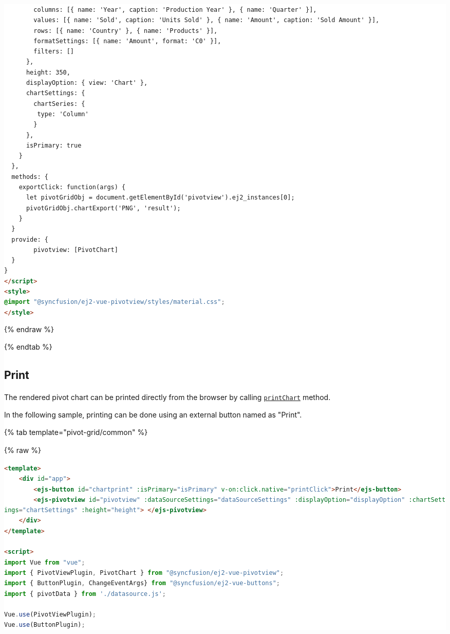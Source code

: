 ```html
        columns: [{ name: 'Year', caption: 'Production Year' }, { name: 'Quarter' }],
        values: [{ name: 'Sold', caption: 'Units Sold' }, { name: 'Amount', caption: 'Sold Amount' }],
        rows: [{ name: 'Country' }, { name: 'Products' }],
        formatSettings: [{ name: 'Amount', format: 'C0' }],
        filters: []
      },
      height: 350,
      displayOption: { view: 'Chart' },
      chartSettings: {
        chartSeries: {
         type: 'Column'
        }
      },
      isPrimary: true
    }
  },
  methods: {
    exportClick: function(args) {
      let pivotGridObj = document.getElementById('pivotview').ej2_instances[0];
      pivotGridObj.chartExport('PNG', 'result');
    }
  }
  provide: {
        pivotview: [PivotChart]
  }
}
</script>
<style>
@import "@syncfusion/ej2-vue-pivotview/styles/material.css";
</style>
```

{% endraw %}

{% endtab %}

## Print

The rendered pivot chart can be printed directly from the browser by calling [`printChart`](https://ej2.syncfusion.com/angular/documentation/api/pivotview#printchart) method.

In the following sample, printing can be done using an external button named as "Print".

{% tab template="pivot-grid/common" %}

{% raw %}

```html
<template>
    <div id="app">
        <ejs-button id="chartprint" :isPrimary="isPrimary" v-on:click.native="printClick">Print</ejs-button>
        <ejs-pivotview id="pivotview" :dataSourceSettings="dataSourceSettings" :displayOption="displayOption" :chartSettings="chartSettings" :height="height"> </ejs-pivotview>
    </div>
</template>

<script>
import Vue from "vue";
import { PivotViewPlugin, PivotChart } from "@syncfusion/ej2-vue-pivotview";
import { ButtonPlugin, ChangeEventArgs} from "@syncfusion/ej2-vue-buttons";
import { pivotData } from './datasource.js';

Vue.use(PivotViewPlugin);
Vue.use(ButtonPlugin);
```
